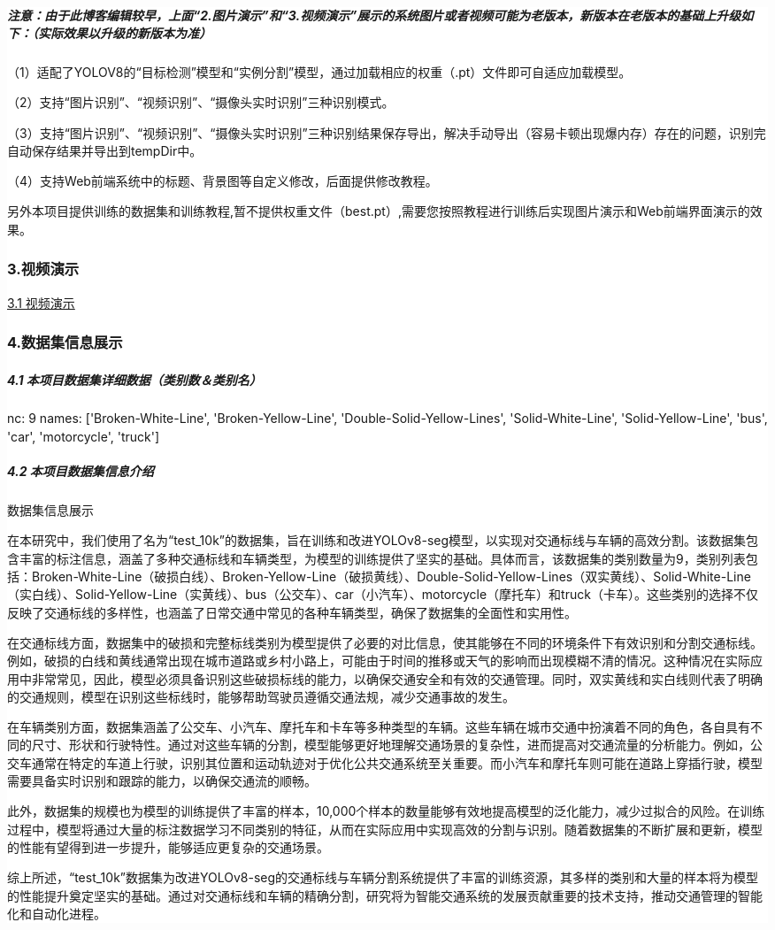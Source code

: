 ##### 注意：由于此博客编辑较早，上面“2.图片演示”和“3.视频演示”展示的系统图片或者视频可能为老版本，新版本在老版本的基础上升级如下：（实际效果以升级的新版本为准）

  （1）适配了YOLOV8的“目标检测”模型和“实例分割”模型，通过加载相应的权重（.pt）文件即可自适应加载模型。

  （2）支持“图片识别”、“视频识别”、“摄像头实时识别”三种识别模式。

  （3）支持“图片识别”、“视频识别”、“摄像头实时识别”三种识别结果保存导出，解决手动导出（容易卡顿出现爆内存）存在的问题，识别完自动保存结果并导出到tempDir中。

  （4）支持Web前端系统中的标题、背景图等自定义修改，后面提供修改教程。

  另外本项目提供训练的数据集和训练教程,暂不提供权重文件（best.pt）,需要您按照教程进行训练后实现图片演示和Web前端界面演示的效果。

### 3.视频演示

[3.1 视频演示](https://www.bilibili.com/video/BV1wG15YwESL/)

### 4.数据集信息展示

##### 4.1 本项目数据集详细数据（类别数＆类别名）

nc: 9
names: ['Broken-White-Line', 'Broken-Yellow-Line', 'Double-Solid-Yellow-Lines', 'Solid-White-Line', 'Solid-Yellow-Line', 'bus', 'car', 'motorcycle', 'truck']


##### 4.2 本项目数据集信息介绍

数据集信息展示

在本研究中，我们使用了名为“test_10k”的数据集，旨在训练和改进YOLOv8-seg模型，以实现对交通标线与车辆的高效分割。该数据集包含丰富的标注信息，涵盖了多种交通标线和车辆类型，为模型的训练提供了坚实的基础。具体而言，该数据集的类别数量为9，类别列表包括：Broken-White-Line（破损白线）、Broken-Yellow-Line（破损黄线）、Double-Solid-Yellow-Lines（双实黄线）、Solid-White-Line（实白线）、Solid-Yellow-Line（实黄线）、bus（公交车）、car（小汽车）、motorcycle（摩托车）和truck（卡车）。这些类别的选择不仅反映了交通标线的多样性，也涵盖了日常交通中常见的各种车辆类型，确保了数据集的全面性和实用性。

在交通标线方面，数据集中的破损和完整标线类别为模型提供了必要的对比信息，使其能够在不同的环境条件下有效识别和分割交通标线。例如，破损的白线和黄线通常出现在城市道路或乡村小路上，可能由于时间的推移或天气的影响而出现模糊不清的情况。这种情况在实际应用中非常常见，因此，模型必须具备识别这些破损标线的能力，以确保交通安全和有效的交通管理。同时，双实黄线和实白线则代表了明确的交通规则，模型在识别这些标线时，能够帮助驾驶员遵循交通法规，减少交通事故的发生。

在车辆类别方面，数据集涵盖了公交车、小汽车、摩托车和卡车等多种类型的车辆。这些车辆在城市交通中扮演着不同的角色，各自具有不同的尺寸、形状和行驶特性。通过对这些车辆的分割，模型能够更好地理解交通场景的复杂性，进而提高对交通流量的分析能力。例如，公交车通常在特定的车道上行驶，识别其位置和运动轨迹对于优化公共交通系统至关重要。而小汽车和摩托车则可能在道路上穿插行驶，模型需要具备实时识别和跟踪的能力，以确保交通流的顺畅。

此外，数据集的规模也为模型的训练提供了丰富的样本，10,000个样本的数量能够有效地提高模型的泛化能力，减少过拟合的风险。在训练过程中，模型将通过大量的标注数据学习不同类别的特征，从而在实际应用中实现高效的分割与识别。随着数据集的不断扩展和更新，模型的性能有望得到进一步提升，能够适应更复杂的交通场景。

综上所述，“test_10k”数据集为改进YOLOv8-seg的交通标线与车辆分割系统提供了丰富的训练资源，其多样的类别和大量的样本将为模型的性能提升奠定坚实的基础。通过对交通标线和车辆的精确分割，研究将为智能交通系统的发展贡献重要的技术支持，推动交通管理的智能化和自动化进程。
